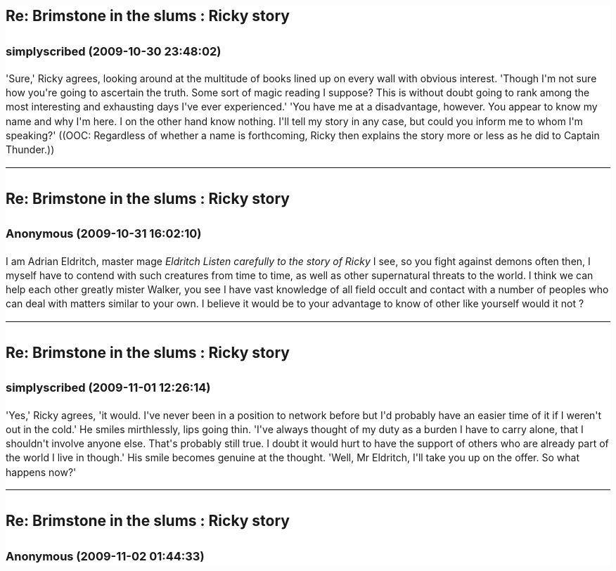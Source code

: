 
## Re: Brimstone in the slums : Ricky story

### **simplyscribed** (2009-10-30 23:48:02)

'Sure,' Ricky agrees, looking around at the multitude of books lined up on every wall with obvious interest.
'Though I'm not sure how you're going to ascertain the truth. Some sort of magic reading I suppose? This is without doubt going to rank among the most interesting and exhausting days I've ever experienced.'
'You have me at a disadvantage, however. You appear to know my name and why I'm here. I on the other hand know nothing. I'll tell my story in any case, but could you inform me to whom I'm speaking?'
((OOC: Regardless of whether a name is forthcoming, Ricky then explains the story more or less as he did to Captain Thunder.))

---

## Re: Brimstone in the slums : Ricky story

### **Anonymous** (2009-10-31 16:02:10)

I am Adrian Eldritch, master mage
*Eldritch Listen carefully to the story of Ricky*
I see, so you fight against demons often then, I myself have to contend with such creatures from time to time, as well as other supernatural threats to the world.
I think we can help each other greatly mister Walker, you see I have vast knowledge of all field occult and contact with a number of peoples who can deal with matters similar to your own. I believe it would be to your advantage to know of other like yourself would it not ?

---

## Re: Brimstone in the slums : Ricky story

### **simplyscribed** (2009-11-01 12:26:14)

'Yes,' Ricky agrees, 'it would. I've never been in a position to network before but I'd probably have an easier time of it if I weren't out in the cold.'
He smiles mirthlessly, lips going thin.
'I've always thought of my duty as a burden I have to carry alone, that I shouldn't involve anyone else. That's probably still true. I doubt it would hurt to have the support of others who are already part of the world I live in though.'
His smile becomes genuine at the thought.
'Well, Mr Eldritch, I'll take you up on the offer. So what happens now?'

---

## Re: Brimstone in the slums : Ricky story

### **Anonymous** (2009-11-02 01:44:33)
